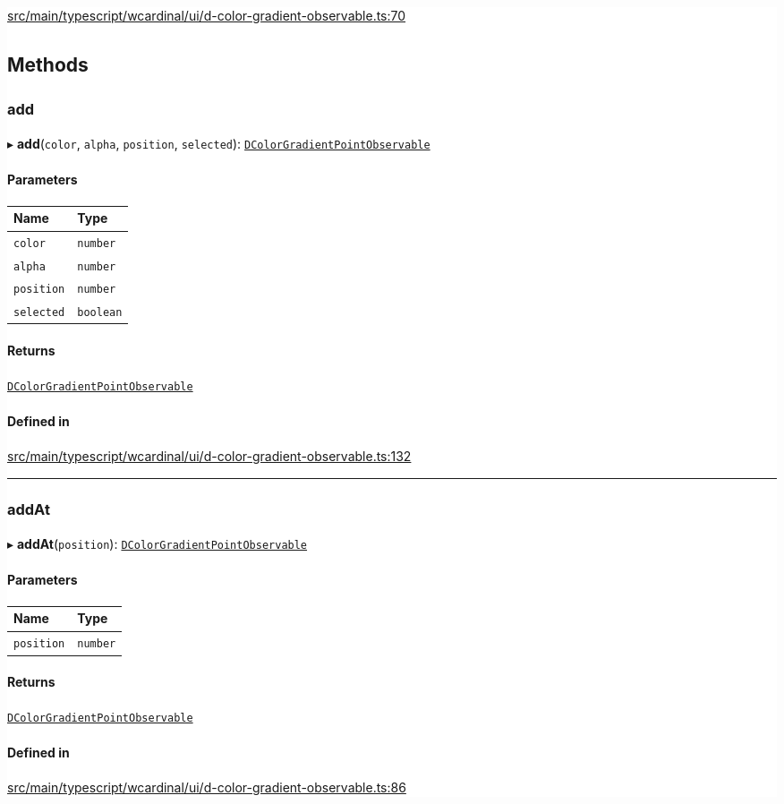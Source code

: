 [src/main/typescript/wcardinal/ui/d-color-gradient-observable.ts:70](https://github.com/winter-cardinal/winter-cardinal-ui/blob/v0.154.0/src/main/typescript/wcardinal/ui/d-color-gradient-observable.ts#L70)

## Methods

### add

▸ **add**(`color`, `alpha`, `position`, `selected`): [`DColorGradientPointObservable`](DColorGradientPointObservable.md)

#### Parameters

| Name | Type |
| :------ | :------ |
| `color` | `number` |
| `alpha` | `number` |
| `position` | `number` |
| `selected` | `boolean` |

#### Returns

[`DColorGradientPointObservable`](DColorGradientPointObservable.md)

#### Defined in

[src/main/typescript/wcardinal/ui/d-color-gradient-observable.ts:132](https://github.com/winter-cardinal/winter-cardinal-ui/blob/v0.154.0/src/main/typescript/wcardinal/ui/d-color-gradient-observable.ts#L132)

___

### addAt

▸ **addAt**(`position`): [`DColorGradientPointObservable`](DColorGradientPointObservable.md)

#### Parameters

| Name | Type |
| :------ | :------ |
| `position` | `number` |

#### Returns

[`DColorGradientPointObservable`](DColorGradientPointObservable.md)

#### Defined in

[src/main/typescript/wcardinal/ui/d-color-gradient-observable.ts:86](https://github.com/winter-cardinal/winter-cardinal-ui/blob/v0.154.0/src/main/typescript/wcardinal/ui/d-color-gradient-observable.ts#L86)
